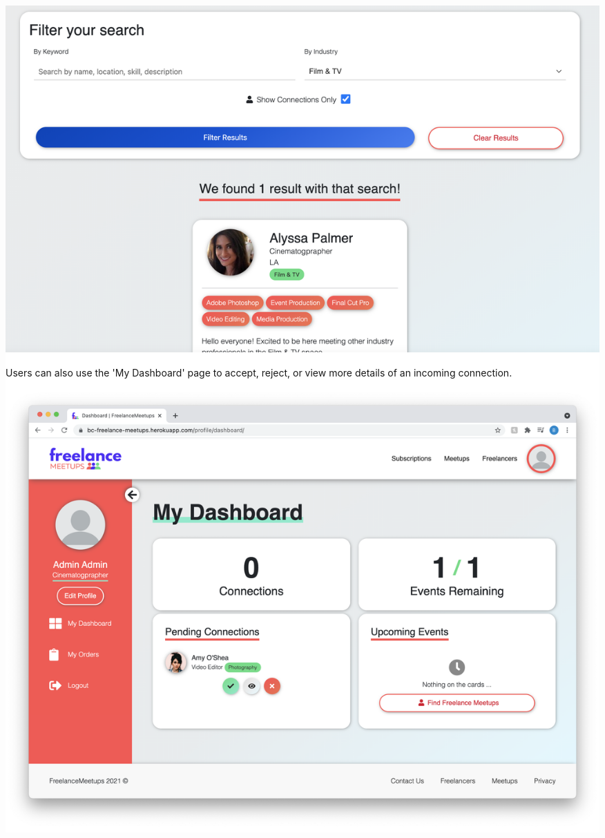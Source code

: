 ![](screenshots/user_testing/full_page/connections.png)


Users can also use the 'My Dashboard' page to accept, reject, or view more details of an incoming connection.

![](screenshots/user_testing/full_page/dashboard.png)
